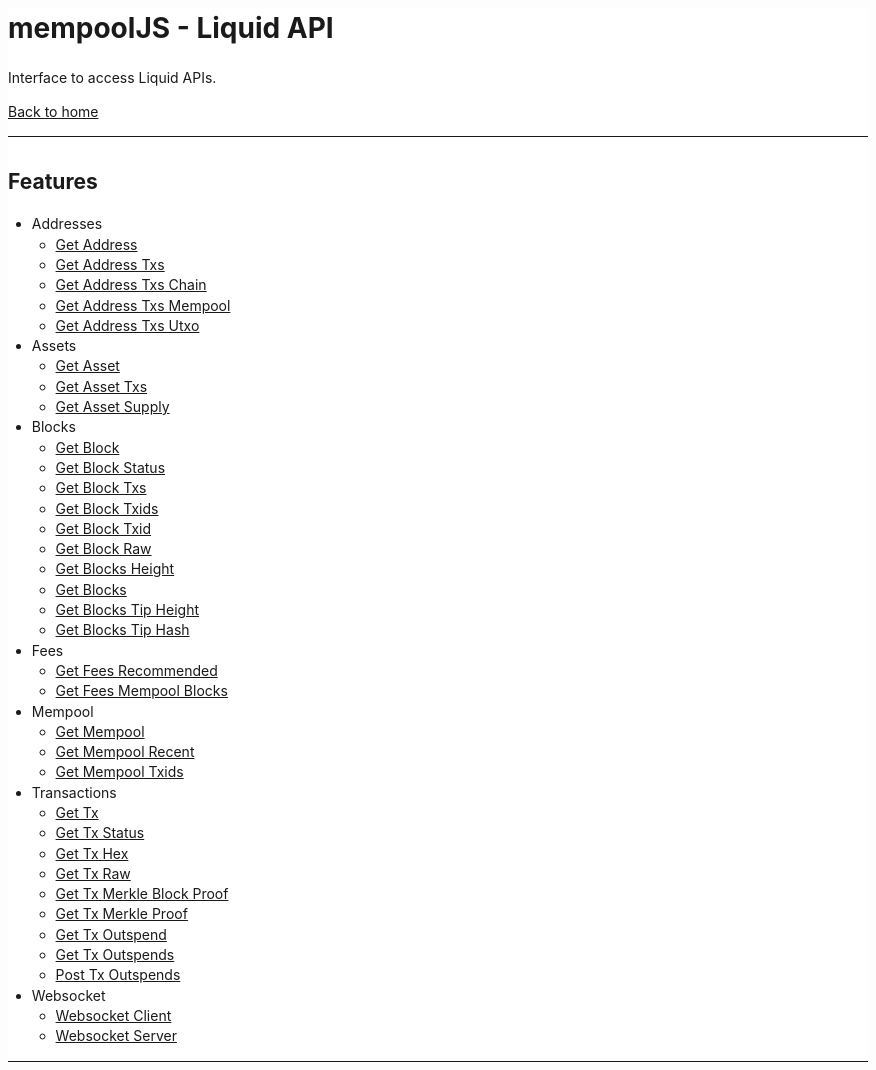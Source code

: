 # mempool**JS** - Liquid API

Interface to access Liquid APIs.

[Back to home](./README.md)

---

## **Features**

- Addresses
  - [Get Address](#get-address)
  - [Get Address Txs](#get-address-txs)
  - [Get Address Txs Chain](#get-address-txs-chain)
  - [Get Address Txs Mempool](#get-address-txs-mempool)
  - [Get Address Txs Utxo](#get-address-txs-utxo)
- Assets
  - [Get Asset](#get-asset)
  - [Get Asset Txs](#get-asset-txs)
  - [Get Asset Supply](#get-asset-supply)
- Blocks
  - [Get Block](#get-block)
  - [Get Block Status](#get-block-status)
  - [Get Block Txs](#get-block-txs)
  - [Get Block Txids](#get-block-txids)
  - [Get Block Txid](#get-block-txid)
  - [Get Block Raw](#get-block-raw)
  - [Get Blocks Height](#get-blocks-height)
  - [Get Blocks](#get-blocks)
  - [Get Blocks Tip Height](#get-blocks-tip-height)
  - [Get Blocks Tip Hash](#get-blocks-tip-hash)
- Fees
  - [Get Fees Recommended](#get-fees-recommended)
  - [Get Fees Mempool Blocks](#get-fees-mempool-blocks)
- Mempool
  - [Get Mempool](#get-mempool)
  - [Get Mempool Recent](#get-mempool-recent)
  - [Get Mempool Txids](#get-mempool-txids)
- Transactions
  - [Get Tx](#get-tx)
  - [Get Tx Status](#get-tx-status)
  - [Get Tx Hex](#get-tx-hex)
  - [Get Tx Raw](#get-tx-raw)
  - [Get Tx Merkle Block Proof](#get-tx-merkle-block-proof)
  - [Get Tx Merkle Proof](#get-tx-merkle-proof)
  - [Get Tx Outspend](#get-tx-outspend)
  - [Get Tx Outspends](#get-tx-outspends)
  - [Post Tx Outspends]($post-tx-outspends)
- Websocket
  - [Websocket Client](#websocket-client)
  - [Websocket Server](#websocket-server)

---